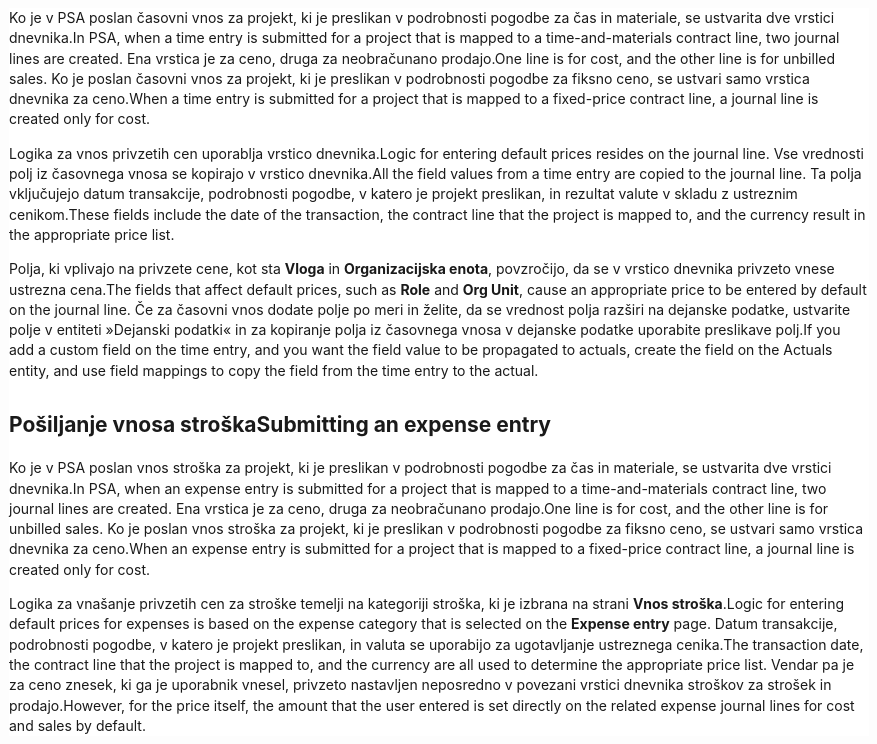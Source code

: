 <span data-ttu-id="fbfd2-109">Ko je v PSA poslan časovni vnos za projekt, ki je preslikan v podrobnosti pogodbe za čas in materiale, se ustvarita dve vrstici dnevnika.</span><span class="sxs-lookup"><span data-stu-id="fbfd2-109">In PSA, when a time entry is submitted for a project that is mapped to a time-and-materials contract line, two journal lines are created.</span></span> <span data-ttu-id="fbfd2-110">Ena vrstica je za ceno, druga za neobračunano prodajo.</span><span class="sxs-lookup"><span data-stu-id="fbfd2-110">One line is for cost, and the other line is for unbilled sales.</span></span> <span data-ttu-id="fbfd2-111">Ko je poslan časovni vnos za projekt, ki je preslikan v podrobnosti pogodbe za fiksno ceno, se ustvari samo vrstica dnevnika za ceno.</span><span class="sxs-lookup"><span data-stu-id="fbfd2-111">When a time entry is submitted for a project that is mapped to a fixed-price contract line, a journal line is created only for cost.</span></span> 

<span data-ttu-id="fbfd2-112">Logika za vnos privzetih cen uporablja vrstico dnevnika.</span><span class="sxs-lookup"><span data-stu-id="fbfd2-112">Logic for entering default prices resides on the journal line.</span></span> <span data-ttu-id="fbfd2-113">Vse vrednosti polj iz časovnega vnosa se kopirajo v vrstico dnevnika.</span><span class="sxs-lookup"><span data-stu-id="fbfd2-113">All the field values from a time entry are copied to the journal line.</span></span> <span data-ttu-id="fbfd2-114">Ta polja vključujejo datum transakcije, podrobnosti pogodbe, v katero je projekt preslikan, in rezultat valute v skladu z ustreznim cenikom.</span><span class="sxs-lookup"><span data-stu-id="fbfd2-114">These fields include the date of the transaction, the contract line that the project is mapped to, and the currency result in the appropriate price list.</span></span> 

<span data-ttu-id="fbfd2-115">Polja, ki vplivajo na privzete cene, kot sta **Vloga** in **Organizacijska enota**, povzročijo, da se v vrstico dnevnika privzeto vnese ustrezna cena.</span><span class="sxs-lookup"><span data-stu-id="fbfd2-115">The fields that affect default prices, such as **Role** and **Org Unit**, cause an appropriate price to be entered by default on the journal line.</span></span> <span data-ttu-id="fbfd2-116">Če za časovni vnos dodate polje po meri in želite, da se vrednost polja razširi na dejanske podatke, ustvarite polje v entiteti »Dejanski podatki« in za kopiranje polja iz časovnega vnosa v dejanske podatke uporabite preslikave polj.</span><span class="sxs-lookup"><span data-stu-id="fbfd2-116">If you add a custom field on the time entry, and you want the field value to be propagated to actuals, create the field on the Actuals entity, and use field mappings to copy the field from the time entry to the actual.</span></span>

## <a name="submitting-an-expense-entry"></a><span data-ttu-id="fbfd2-117">Pošiljanje vnosa stroška</span><span class="sxs-lookup"><span data-stu-id="fbfd2-117">Submitting an expense entry</span></span>

<span data-ttu-id="fbfd2-118">Ko je v PSA poslan vnos stroška za projekt, ki je preslikan v podrobnosti pogodbe za čas in materiale, se ustvarita dve vrstici dnevnika.</span><span class="sxs-lookup"><span data-stu-id="fbfd2-118">In PSA, when an expense entry is submitted for a project that is mapped to a time-and-materials contract line, two journal lines are created.</span></span> <span data-ttu-id="fbfd2-119">Ena vrstica je za ceno, druga za neobračunano prodajo.</span><span class="sxs-lookup"><span data-stu-id="fbfd2-119">One line is for cost, and the other line is for unbilled sales.</span></span> <span data-ttu-id="fbfd2-120">Ko je poslan vnos stroška za projekt, ki je preslikan v podrobnosti pogodbe za fiksno ceno, se ustvari samo vrstica dnevnika za ceno.</span><span class="sxs-lookup"><span data-stu-id="fbfd2-120">When an expense entry is submitted for a project that is mapped to a fixed-price contract line, a journal line is created only for cost.</span></span>

<span data-ttu-id="fbfd2-121">Logika za vnašanje privzetih cen za stroške temelji na kategoriji stroška, ki je izbrana na strani **Vnos stroška**.</span><span class="sxs-lookup"><span data-stu-id="fbfd2-121">Logic for entering default prices for expenses is based on the expense category that is selected on the **Expense entry** page.</span></span> <span data-ttu-id="fbfd2-122">Datum transakcije, podrobnosti pogodbe, v katero je projekt preslikan, in valuta se uporabijo za ugotavljanje ustreznega cenika.</span><span class="sxs-lookup"><span data-stu-id="fbfd2-122">The transaction date, the contract line that the project is mapped to, and the currency are all used to determine the appropriate price list.</span></span> <span data-ttu-id="fbfd2-123">Vendar pa je za ceno znesek, ki ga je uporabnik vnesel, privzeto nastavljen neposredno v povezani vrstici dnevnika stroškov za strošek in prodajo.</span><span class="sxs-lookup"><span data-stu-id="fbfd2-123">However, for the price itself, the amount that the user entered is set directly on the related expense journal lines for cost and sales by default.</span></span>
